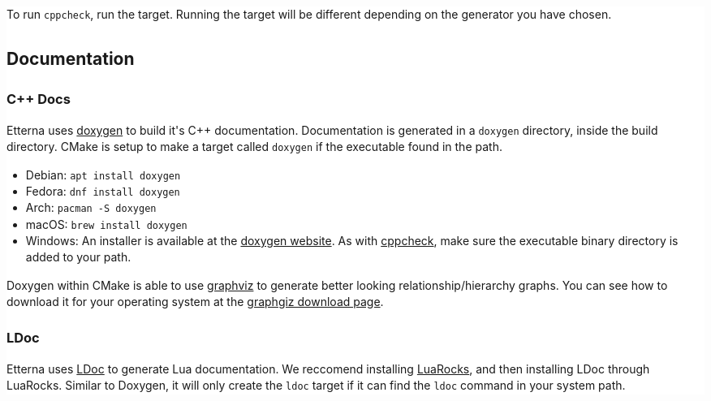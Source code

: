To run `cppcheck`, run the target. Running the target will be different depending on the generator you have chosen. 

## Documentation

### C++ Docs

Etterna uses [doxygen](http://www.doxygen.nl/) to build it's C++ documentation. Documentation is generated in a `doxygen` directory, inside the build directory. CMake is setup to make a target called `doxygen` if the executable found in the path.

- Debian: `apt install doxygen`
- Fedora: `dnf install doxygen`
- Arch: `pacman -S doxygen`
- macOS: `brew install doxygen`
- Windows: An installer is available at the [doxygen website](http://www.doxygen.nl/download.html). As with [cppcheck](#cppcheck), make sure the executable binary directory is added to your path.

Doxygen within CMake is able to use [graphviz](https://www.graphviz.org/download/) to generate better looking relationship/hierarchy graphs. You can see how to download it for your operating system at the [graphgiz download page](https://www.graphviz.org/download/).

### LDoc

Etterna uses [LDoc](https://github.com/stevedonovan/LDoc) to generate Lua documentation. We reccomend installing [LuaRocks](https://github.com/luarocks/luarocks), and then installing LDoc through LuaRocks. Similar to Doxygen, it will only create the `ldoc` target if it can find the `ldoc` command in your system path.
